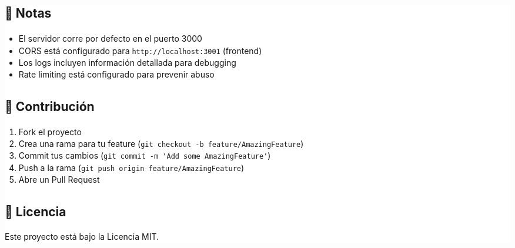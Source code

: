## 📝 Notas

- El servidor corre por defecto en el puerto 3000
- CORS está configurado para `http://localhost:3001` (frontend)
- Los logs incluyen información detallada para debugging
- Rate limiting está configurado para prevenir abuso

## 🤝 Contribución

1. Fork el proyecto
2. Crea una rama para tu feature (`git checkout -b feature/AmazingFeature`)
3. Commit tus cambios (`git commit -m 'Add some AmazingFeature'`)
4. Push a la rama (`git push origin feature/AmazingFeature`)
5. Abre un Pull Request

## 📄 Licencia

Este proyecto está bajo la Licencia MIT.
